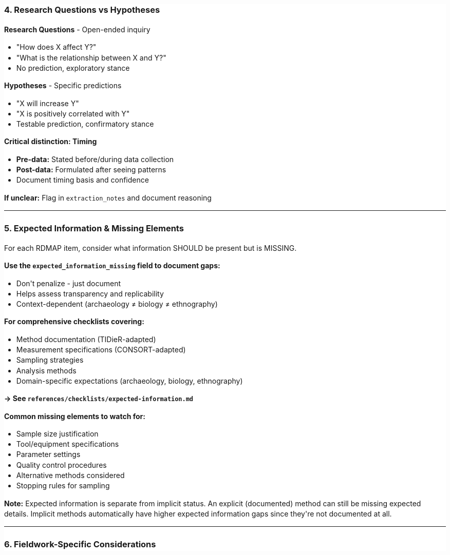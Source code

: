 
### 4. Research Questions vs Hypotheses

**Research Questions** - Open-ended inquiry
- "How does X affect Y?"
- "What is the relationship between X and Y?"
- No prediction, exploratory stance

**Hypotheses** - Specific predictions
- "X will increase Y"
- "X is positively correlated with Y"
- Testable prediction, confirmatory stance

**Critical distinction: Timing**
- **Pre-data:** Stated before/during data collection
- **Post-data:** Formulated after seeing patterns
- Document timing basis and confidence

**If unclear:** Flag in `extraction_notes` and document reasoning

---

### 5. Expected Information & Missing Elements

For each RDMAP item, consider what information SHOULD be present but is MISSING.

**Use the `expected_information_missing` field to document gaps:**
- Don't penalize - just document
- Helps assess transparency and replicability
- Context-dependent (archaeology ≠ biology ≠ ethnography)

**For comprehensive checklists covering:**
- Method documentation (TIDieR-adapted)
- Measurement specifications (CONSORT-adapted)
- Sampling strategies
- Analysis methods
- Domain-specific expectations (archaeology, biology, ethnography)

**→ See `references/checklists/expected-information.md`**

**Common missing elements to watch for:**
- Sample size justification
- Tool/equipment specifications
- Parameter settings
- Quality control procedures
- Alternative methods considered
- Stopping rules for sampling

**Note:** Expected information is separate from implicit status. An explicit (documented) method can still be missing expected details. Implicit methods automatically have higher expected information gaps since they're not documented at all.

---

### 6. Fieldwork-Specific Considerations
